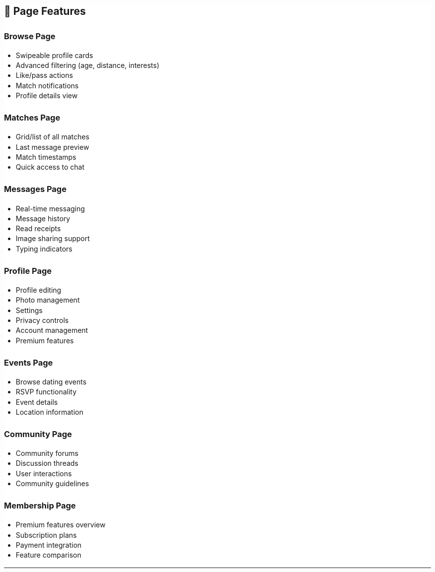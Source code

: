 
## 📱 Page Features

### Browse Page
- Swipeable profile cards
- Advanced filtering (age, distance, interests)
- Like/pass actions
- Match notifications
- Profile details view

### Matches Page
- Grid/list of all matches
- Last message preview
- Match timestamps
- Quick access to chat

### Messages Page
- Real-time messaging
- Message history
- Read receipts
- Image sharing support
- Typing indicators

### Profile Page
- Profile editing
- Photo management
- Settings
- Privacy controls
- Account management
- Premium features

### Events Page
- Browse dating events
- RSVP functionality
- Event details
- Location information

### Community Page
- Community forums
- Discussion threads
- User interactions
- Community guidelines

### Membership Page
- Premium features overview
- Subscription plans
- Payment integration
- Feature comparison

---